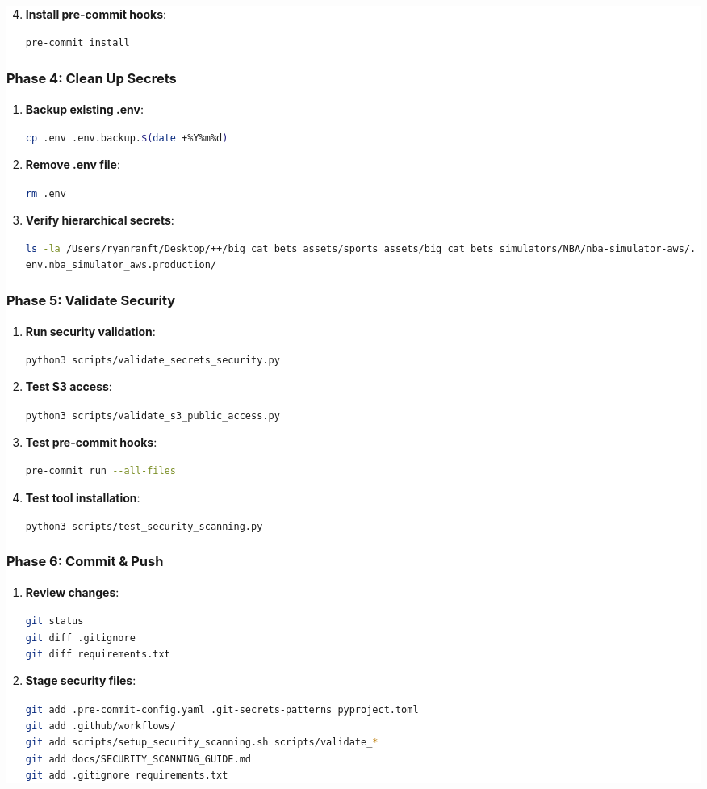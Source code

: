 4. **Install pre-commit hooks**:
   ```bash
   pre-commit install
   ```

### Phase 4: Clean Up Secrets

1. **Backup existing .env**:
   ```bash
   cp .env .env.backup.$(date +%Y%m%d)
   ```

2. **Remove .env file**:
   ```bash
   rm .env
   ```

3. **Verify hierarchical secrets**:
   ```bash
   ls -la /Users/ryanranft/Desktop/++/big_cat_bets_assets/sports_assets/big_cat_bets_simulators/NBA/nba-simulator-aws/.env.nba_simulator_aws.production/
   ```

### Phase 5: Validate Security

1. **Run security validation**:
   ```bash
   python3 scripts/validate_secrets_security.py
   ```

2. **Test S3 access**:
   ```bash
   python3 scripts/validate_s3_public_access.py
   ```

3. **Test pre-commit hooks**:
   ```bash
   pre-commit run --all-files
   ```

4. **Test tool installation**:
   ```bash
   python3 scripts/test_security_scanning.py
   ```

### Phase 6: Commit & Push

1. **Review changes**:
   ```bash
   git status
   git diff .gitignore
   git diff requirements.txt
   ```

2. **Stage security files**:
   ```bash
   git add .pre-commit-config.yaml .git-secrets-patterns pyproject.toml
   git add .github/workflows/
   git add scripts/setup_security_scanning.sh scripts/validate_*
   git add docs/SECURITY_SCANNING_GUIDE.md
   git add .gitignore requirements.txt
   ```
